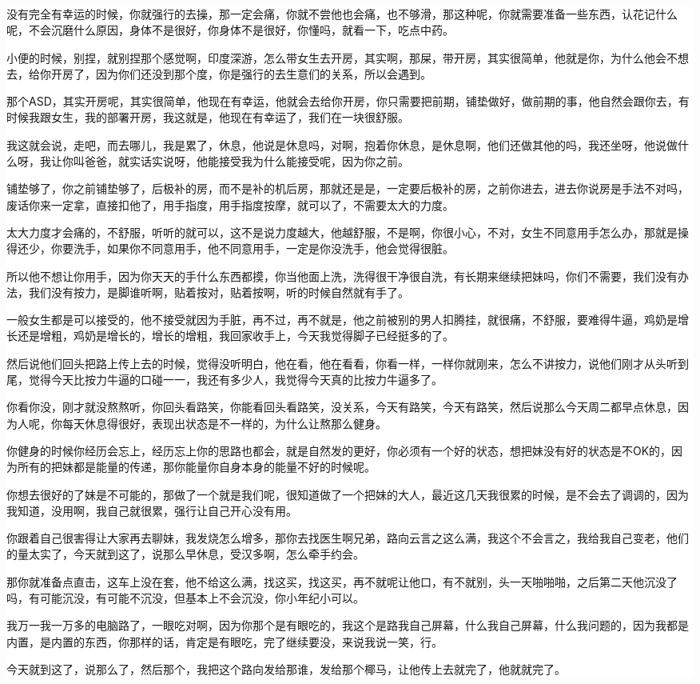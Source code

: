 没有完全有幸运的时候，你就强行的去操，那一定会痛，你就不尝他也会痛，也不够滑，那这种呢，你就需要准备一些东西，认花记什么呢，不会沉磨什么原因，身体不是很好，你身体不是很好，你懂吗，就看一下，吃点中药。

小便的时候，别捏，就别捏那个感觉啊，印度深游，怎么带女生去开房，其实啊，那屎，带开房，其实很简单，他就是你，为什么他会不想去，给你开房了，因为你们还没到那个度，你是强行的去生意们的关系，所以会遇到。

那个ASD，其实开房呢，其实很简单，他现在有幸运，他就会去给你开房，你只需要把前期，铺垫做好，做前期的事，他自然会跟你去，有时候我跟女生，我的部署开房，我这就是，他现在有幸运了，我们在一块很舒服。

我这就会说，走吧，而去哪儿，我是累了，休息，他说是休息吗，对啊，抱着你休息，是休息啊，他们还做其他的吗，我还坐呀，他说做什么呀，我让你叫爸爸，就实话实说呀，他能接受我为什么能接受呢，因为你之前。

铺垫够了，你之前铺垫够了，后极补的房，而不是补的机后房，那就还是是，一定要后极补的房，之前你进去，进去你说房是手法不对吗，废话你来一定拿，直接扣他了，用手指度，用手指度按摩，就可以了，不需要太大的力度。

太大力度才会痛的，不舒服，听听的就可以，这不是说力度越大，他越舒服，不是啊，你很小心，不对，女生不同意用手怎么办，那就是操得还少，你要洗手，如果你不同意用手，他不同意用手，一定是你没洗手，他会觉得很脏。

所以他不想让你用手，因为你天天的手什么东西都摸，你当他面上洗，洗得很干净很自洗，有长期来继续把妹吗，你们不需要，我们没有办法，我们没有按力，是脚谁听啊，贴着按对，贴着按啊，听的时候自然就有手了。

一般女生都是可以接受的，他不接受就因为手脏，再不过，再不就是，他之前被别的男人扣腾挂，就很痛，不舒服，要难得牛逼，鸡奶是增长还是增粗，鸡奶是增长的，增长的增粗，我回家收手上，今天我觉得脚子已经挺多的了。

然后说他们回头把路上传上去的时候，觉得没听明白，他在看，他在看看，你看一样，一样你就刚来，怎么不讲按力，说他们刚才从头听到尾，觉得今天比按力牛逼的口碰一一，我还有多少人，我觉得今天真的比按力牛逼多了。

你看你没，刚才就没熬熬听，你回头看路笑，你能看回头看路笑，没关系，今天有路笑，今天有路笑，然后说那么今天周二都早点休息，因为人呢，你每天休息得很好，表现出状态是不一样的，为什么让熬那么健身。

你健身的时候你经历会忘上，经历忘上你的思路也都会，就是自然发的更好，你必须有一个好的状态，想把妹没有好的状态是不OK的，因为所有的把妹都是能量的传递，那你能量你自身本身的能量不好的时候呢。

你想去很好的了妹是不可能的，那做了一个就是我们呢，很知道做了一个把妹的大人，最近这几天我很累的时候，是不会去了调调的，因为我知道，没用啊，我自己就很累，强行让自己开心没有用。

你跟着自己很害得让大家再去聊妹，我发烧怎么增多，那你去找医生啊兄弟，路向云言之这么满，我这个不会言之，我给我自己变老，他们的量太实了，今天就到这了，说那么早休息，受汉多啊，怎么牵手约会。

那你就准备点直击，这车上没在套，他不给这么满，找这买，找这买，再不就呢让他口，有不就别，头一天啪啪啪，之后第二天他沉没了吗，有可能沉没，有可能不沉没，但基本上不会沉没，你小年纪小可以。

我万一我一万多的电脑路了，一眼吃对啊，因为你那个是有眼吃的，我这个是路我自己屏幕，什么我自己屏幕，什么我问题的，因为我都是内置，是内置的东西，你那样的话，肯定是有眼吃，完了继续要没，来说我说一笑，行。

今天就到这了，说那么了，然后那个，我把这个路向发给那谁，发给那个椰马，让他传上去就完了，他就就完了。